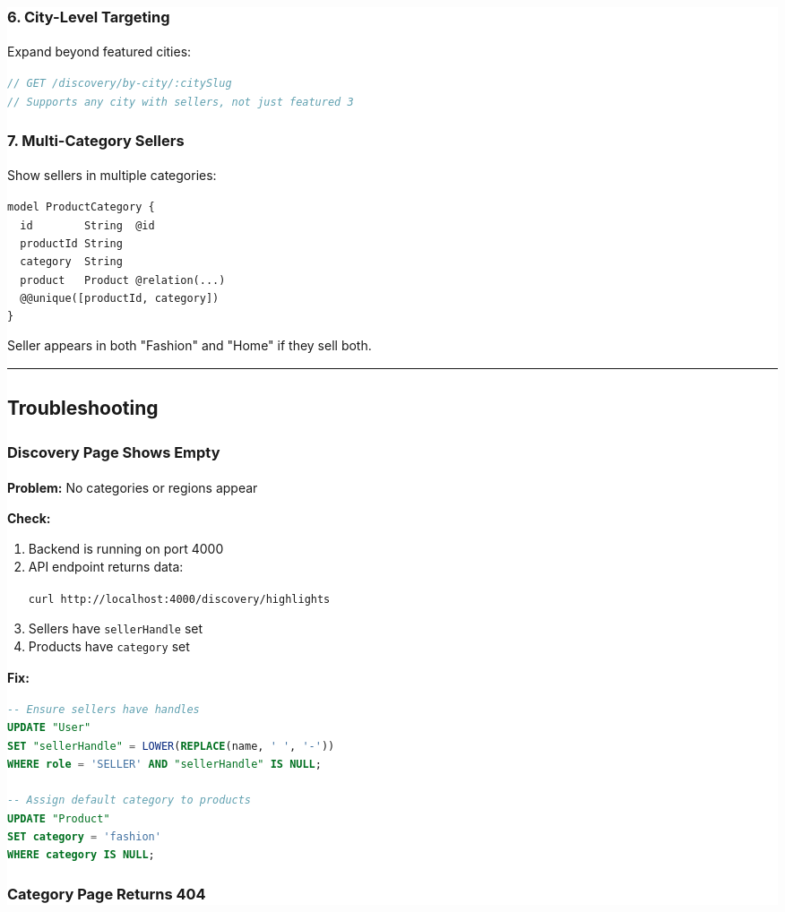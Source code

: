### 6. City-Level Targeting

Expand beyond featured cities:
```typescript
// GET /discovery/by-city/:citySlug
// Supports any city with sellers, not just featured 3
```

### 7. Multi-Category Sellers

Show sellers in multiple categories:
```prisma
model ProductCategory {
  id        String  @id
  productId String
  category  String
  product   Product @relation(...)
  @@unique([productId, category])
}
```

Seller appears in both "Fashion" and "Home" if they sell both.

---

## Troubleshooting

### Discovery Page Shows Empty

**Problem:** No categories or regions appear

**Check:**
1. Backend is running on port 4000
2. API endpoint returns data:
   ```bash
   curl http://localhost:4000/discovery/highlights
   ```
3. Sellers have `sellerHandle` set
4. Products have `category` set

**Fix:**
```sql
-- Ensure sellers have handles
UPDATE "User"
SET "sellerHandle" = LOWER(REPLACE(name, ' ', '-'))
WHERE role = 'SELLER' AND "sellerHandle" IS NULL;

-- Assign default category to products
UPDATE "Product"
SET category = 'fashion'
WHERE category IS NULL;
```

### Category Page Returns 404

